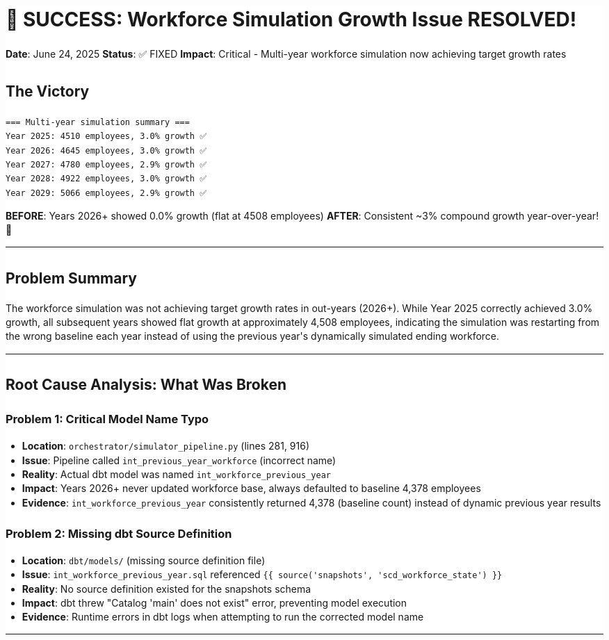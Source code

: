 # 🎉 **SUCCESS: Workforce Simulation Growth Issue RESOLVED!**

**Date**: June 24, 2025
**Status**: ✅ FIXED
**Impact**: Critical - Multi-year workforce simulation now achieving target growth rates

## **The Victory**
```
=== Multi-year simulation summary ===
Year 2025: 4510 employees, 3.0% growth ✅
Year 2026: 4645 employees, 3.0% growth ✅
Year 2027: 4780 employees, 2.9% growth ✅
Year 2028: 4922 employees, 3.0% growth ✅
Year 2029: 5066 employees, 2.9% growth ✅
```

**BEFORE**: Years 2026+ showed 0.0% growth (flat at 4508 employees)
**AFTER**: Consistent ~3% compound growth year-over-year! 🚀

---

## **Problem Summary**

The workforce simulation was not achieving target growth rates in out-years (2026+). While Year 2025 correctly achieved 3.0% growth, all subsequent years showed flat growth at approximately 4,508 employees, indicating the simulation was restarting from the wrong baseline each year instead of using the previous year's dynamically simulated ending workforce.

---

## **Root Cause Analysis: What Was Broken**

### **Problem 1: Critical Model Name Typo**
- **Location**: `orchestrator/simulator_pipeline.py` (lines 281, 916)
- **Issue**: Pipeline called `int_previous_year_workforce` (incorrect name)
- **Reality**: Actual dbt model was named `int_workforce_previous_year`
- **Impact**: Years 2026+ never updated workforce base, always defaulted to baseline 4,378 employees
- **Evidence**: `int_workforce_previous_year` consistently returned 4,378 (baseline count) instead of dynamic previous year results

### **Problem 2: Missing dbt Source Definition**
- **Location**: `dbt/models/` (missing source definition file)
- **Issue**: `int_workforce_previous_year.sql` referenced `{{ source('snapshots', 'scd_workforce_state') }}`
- **Reality**: No source definition existed for the snapshots schema
- **Impact**: dbt threw "Catalog 'main' does not exist" error, preventing model execution
- **Evidence**: Runtime errors in dbt logs when attempting to run the corrected model name

---